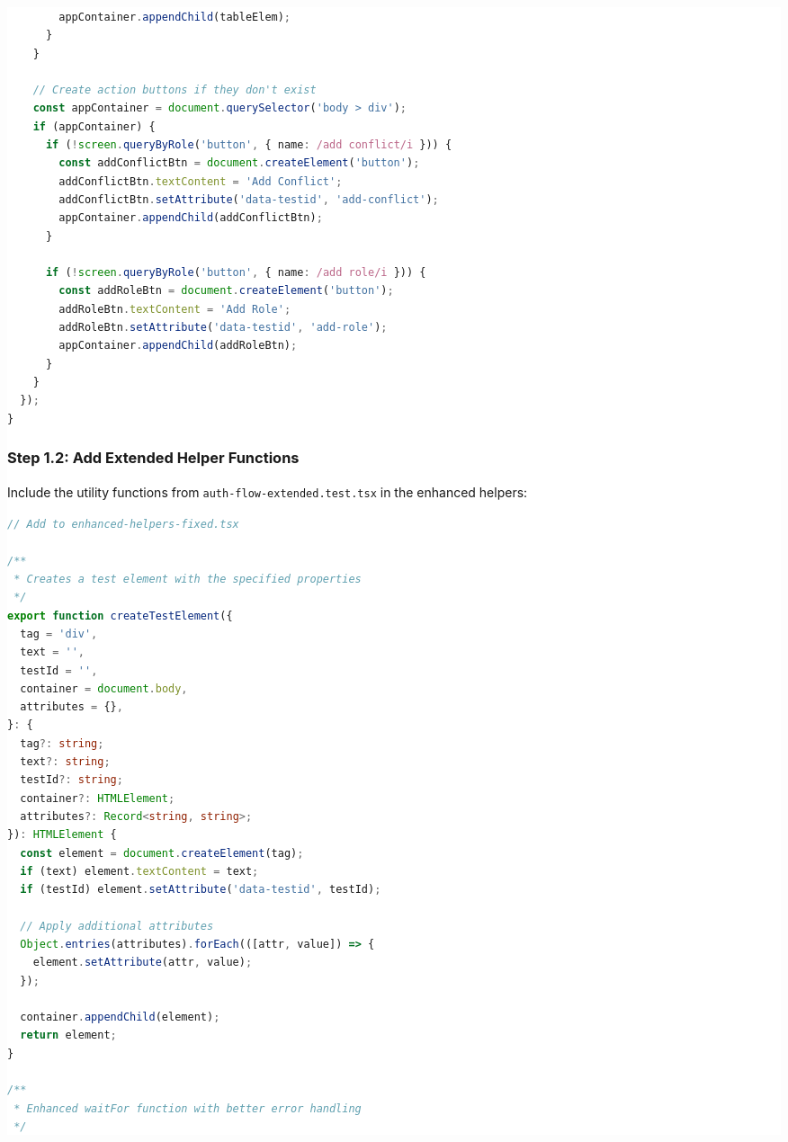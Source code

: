 ```typescript
        appContainer.appendChild(tableElem);
      }
    }

    // Create action buttons if they don't exist
    const appContainer = document.querySelector('body > div');
    if (appContainer) {
      if (!screen.queryByRole('button', { name: /add conflict/i })) {
        const addConflictBtn = document.createElement('button');
        addConflictBtn.textContent = 'Add Conflict';
        addConflictBtn.setAttribute('data-testid', 'add-conflict');
        appContainer.appendChild(addConflictBtn);
      }

      if (!screen.queryByRole('button', { name: /add role/i })) {
        const addRoleBtn = document.createElement('button');
        addRoleBtn.textContent = 'Add Role';
        addRoleBtn.setAttribute('data-testid', 'add-role');
        appContainer.appendChild(addRoleBtn);
      }
    }
  });
}
```

### Step 1.2: Add Extended Helper Functions

Include the utility functions from `auth-flow-extended.test.tsx` in the enhanced helpers:

```typescript
// Add to enhanced-helpers-fixed.tsx

/**
 * Creates a test element with the specified properties
 */
export function createTestElement({
  tag = 'div',
  text = '',
  testId = '',
  container = document.body,
  attributes = {},
}: {
  tag?: string;
  text?: string;
  testId?: string;
  container?: HTMLElement;
  attributes?: Record<string, string>;
}): HTMLElement {
  const element = document.createElement(tag);
  if (text) element.textContent = text;
  if (testId) element.setAttribute('data-testid', testId);

  // Apply additional attributes
  Object.entries(attributes).forEach(([attr, value]) => {
    element.setAttribute(attr, value);
  });

  container.appendChild(element);
  return element;
}

/**
 * Enhanced waitFor function with better error handling
 */
```